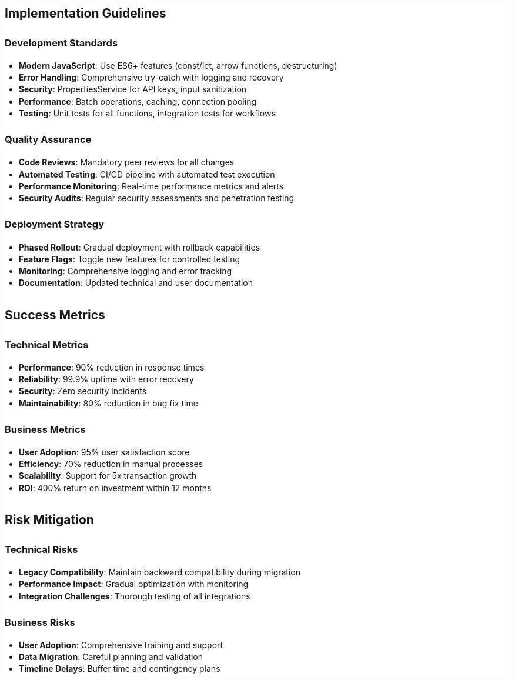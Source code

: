 ## Implementation Guidelines

### Development Standards
- **Modern JavaScript**: Use ES6+ features (const/let, arrow functions, destructuring)
- **Error Handling**: Comprehensive try-catch with logging and recovery
- **Security**: PropertiesService for API keys, input sanitization
- **Performance**: Batch operations, caching, connection pooling
- **Testing**: Unit tests for all functions, integration tests for workflows

### Quality Assurance
- **Code Reviews**: Mandatory peer reviews for all changes
- **Automated Testing**: CI/CD pipeline with automated test execution
- **Performance Monitoring**: Real-time performance metrics and alerts
- **Security Audits**: Regular security assessments and penetration testing

### Deployment Strategy
- **Phased Rollout**: Gradual deployment with rollback capabilities
- **Feature Flags**: Toggle new features for controlled testing
- **Monitoring**: Comprehensive logging and error tracking
- **Documentation**: Updated technical and user documentation

## Success Metrics

### Technical Metrics
- **Performance**: 90% reduction in response times
- **Reliability**: 99.9% uptime with error recovery
- **Security**: Zero security incidents
- **Maintainability**: 80% reduction in bug fix time

### Business Metrics
- **User Adoption**: 95% user satisfaction score
- **Efficiency**: 70% reduction in manual processes
- **Scalability**: Support for 5x transaction growth
- **ROI**: 400% return on investment within 12 months

## Risk Mitigation

### Technical Risks
- **Legacy Compatibility**: Maintain backward compatibility during migration
- **Performance Impact**: Gradual optimization with monitoring
- **Integration Challenges**: Thorough testing of all integrations

### Business Risks
- **User Adoption**: Comprehensive training and support
- **Data Migration**: Careful planning and validation
- **Timeline Delays**: Buffer time and contingency plans
